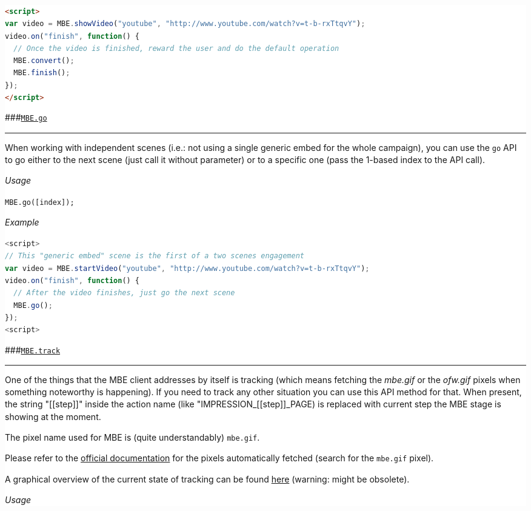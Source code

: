 ```html
<script>
var video = MBE.showVideo("youtube", "http://www.youtube.com/watch?v=t-b-rxTtqvY");
video.on("finish", function() {
  // Once the video is finished, reward the user and do the default operation
  MBE.convert();
  MBE.finish();
});
</script>
```

<a id="api-go"></a>
###[`MBE.go`](#api-go)

------------

When working with independent scenes (i.e.: not using a single generic embed for the whole campaign), you can use the `go` API to go either to the next scene (just call it without parameter) or to a specific one (pass the 1-based index to the API call).

*Usage*

`MBE.go([index]);`

*Example*

```javascript
<script>
// This "generic embed" scene is the first of a two scenes engagement
var video = MBE.startVideo("youtube", "http://www.youtube.com/watch?v=t-b-rxTtqvY");
video.on("finish", function() {
  // After the video finishes, just go the next scene
  MBE.go();
});
<script>
```

<a id="api-track"></a>
###[`MBE.track`](#api-track)

------------

One of the things that the MBE client addresses by itself is tracking (which means fetching the _mbe.gif_ or the _ofw.gif_ pixels when something noteworthy is happening). If you need to track any other situation you can use this API method for that. When present, the string "&#91;&#91;step&#93;&#93;" inside the action name (like "IMPRESSION_&#91;&#91;step&#93;&#93;_PAGE) is replaced with current step the MBE stage is showing at the moment.

The pixel name used for MBE is (quite understandably) `mbe.gif`.

Please refer to the [official documentation](
https://docs.google.com/a/sponsorpay.com/spreadsheet/ccc?key=0Am8fsimfDJgMdHZjLURlakFuX1Y1UWNhdG5uMjFpREE#gid=0) for the pixels automatically fetched (search for the `mbe.gif` pixel).

A graphical overview of the current state of tracking can be found [here](https://www.dropbox.com/s/k283fy6yvxr7zit/diagram.png) (warning: might be obsolete).

*Usage*
